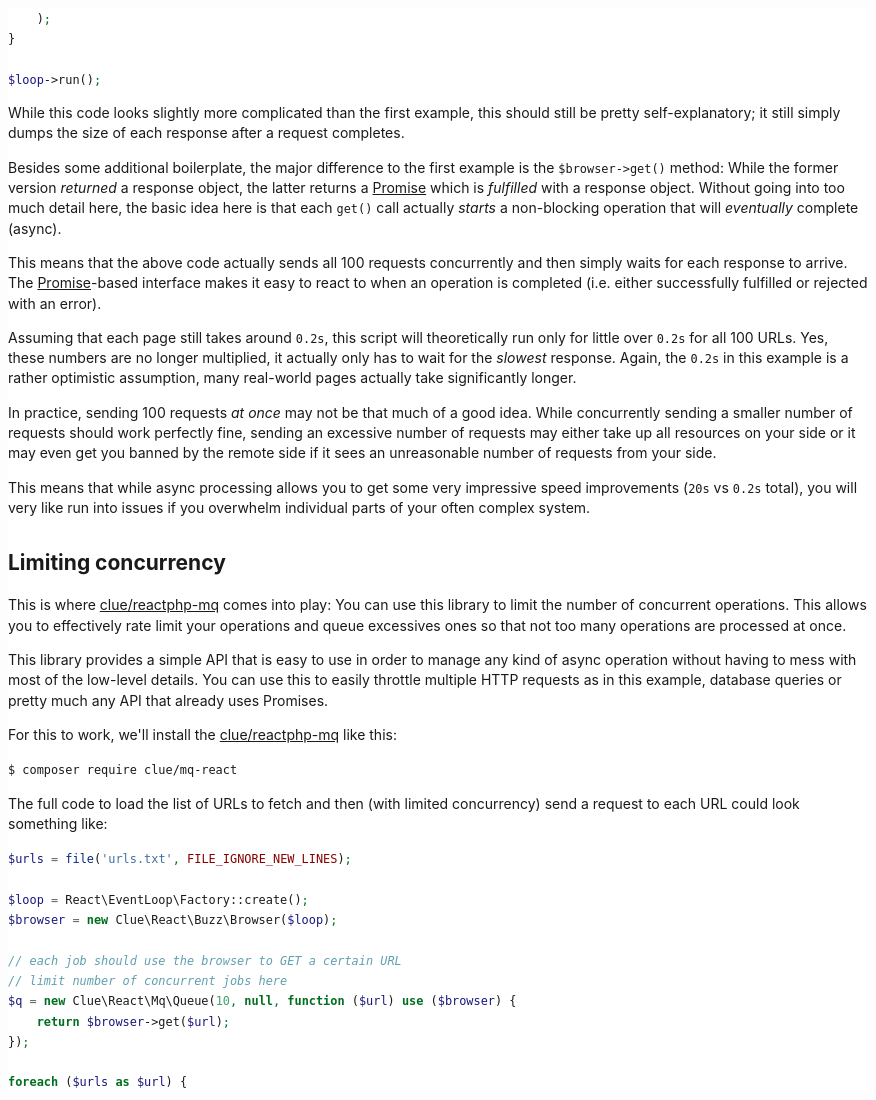 ```php
    );
}

$loop->run();
```

While this code looks slightly more complicated than the first example, this should still be pretty self-explanatory; it still simply dumps the size of each response after a request completes.

Besides some additional boilerplate, the major difference to the first example is the `$browser->get()` method: While the former version *returned* a response object, the latter returns a [Promise](https://github.com/reactphp/promise) which is *fulfilled* with a response object. Without going into too much detail here, the basic idea here is that each `get()` call actually *starts* a non-blocking operation that will *eventually* complete (async).

This means that the above code actually sends all 100 requests concurrently and then simply waits for each response to arrive. The [Promise](https://github.com/reactphp/promise)-based interface makes it easy to react to when an operation is completed (i.e. either successfully fulfilled or rejected with an error).

Assuming that each page still takes around `0.2s`, this script will theoretically run only for little over `0.2s` for all 100 URLs. Yes, these numbers are no longer multiplied, it actually only has to wait for the *slowest* response. Again, the `0.2s` in this example is a rather optimistic assumption, many real-world pages actually take significantly longer.

In practice, sending 100 requests *at once* may not be that much of a good idea. While concurrently sending a smaller number of requests should work perfectly fine, sending an excessive number of requests may either take up all resources on your side or it may even get you banned by the remote side if it sees an unreasonable number of requests from your side.

This means that while async processing allows you to get some very impressive speed improvements (`20s` vs `0.2s` total), you will very like run into issues if you overwhelm individual parts of your often complex system.

## Limiting concurrency

This is where [clue/reactphp-mq](https://github.com/clue/reactphp-mq) comes into play: You can use this library to limit the number of concurrent operations. This allows you to effectively rate limit your operations and queue excessives ones so that not too many operations are processed at once.

This library provides a simple API that is easy to use in order to manage any kind of async operation without having to mess with most of the low-level details. You can use this to easily throttle multiple HTTP requests as in this example, database queries or pretty much any API that already uses Promises.

For this to work, we'll install the [clue/reactphp-mq](https://github.com/clue/reactphp-mq) like this:

```bash
$ composer require clue/mq-react
```

The full code to load the list of URLs to fetch and then (with limited concurrency) send a request to each URL could look something like:

```php
$urls = file('urls.txt', FILE_IGNORE_NEW_LINES);

$loop = React\EventLoop\Factory::create();
$browser = new Clue\React\Buzz\Browser($loop);

// each job should use the browser to GET a certain URL
// limit number of concurrent jobs here
$q = new Clue\React\Mq\Queue(10, null, function ($url) use ($browser) {
    return $browser->get($url);
});

foreach ($urls as $url) {
```